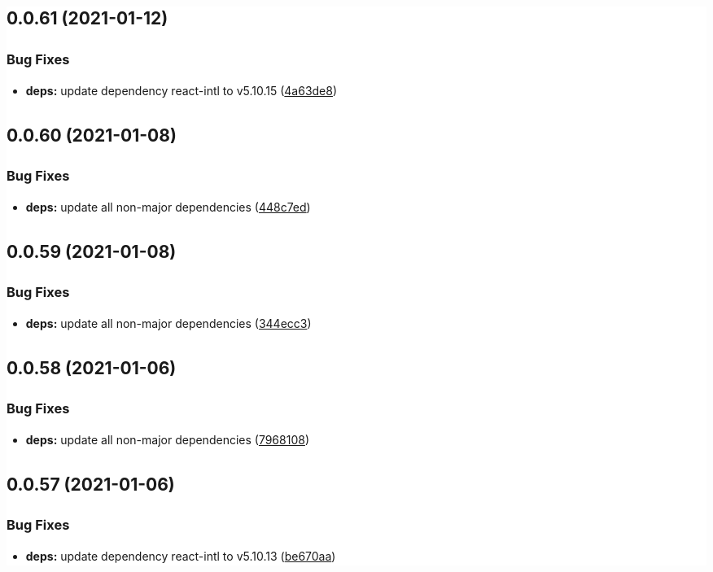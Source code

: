 



## 0.0.61 (2021-01-12)


### Bug Fixes

* **deps:** update dependency react-intl to v5.10.15 ([4a63de8](https://github.com/memoryOS/material-ui/commit/4a63de8e8c1ecbb0b42a3d147def5515a7bfef82))





## 0.0.60 (2021-01-08)


### Bug Fixes

* **deps:** update all non-major dependencies ([448c7ed](https://github.com/memoryOS/material-ui/commit/448c7ed85cb6c08e304f8ea4c012773bf806b50d))





## 0.0.59 (2021-01-08)


### Bug Fixes

* **deps:** update all non-major dependencies ([344ecc3](https://github.com/memoryOS/material-ui/commit/344ecc3d0517b7d5fd5969c41b108adc4d6d03bd))





## 0.0.58 (2021-01-06)


### Bug Fixes

* **deps:** update all non-major dependencies ([7968108](https://github.com/memoryOS/material-ui/commit/796810889c1bcb4a62cfd1bfb1b7bb1a08127db0))





## 0.0.57 (2021-01-06)


### Bug Fixes

* **deps:** update dependency react-intl to v5.10.13 ([be670aa](https://github.com/memoryOS/material-ui/commit/be670aaecbee1c4f31fe195be1a5a5543d1c1b8a))
